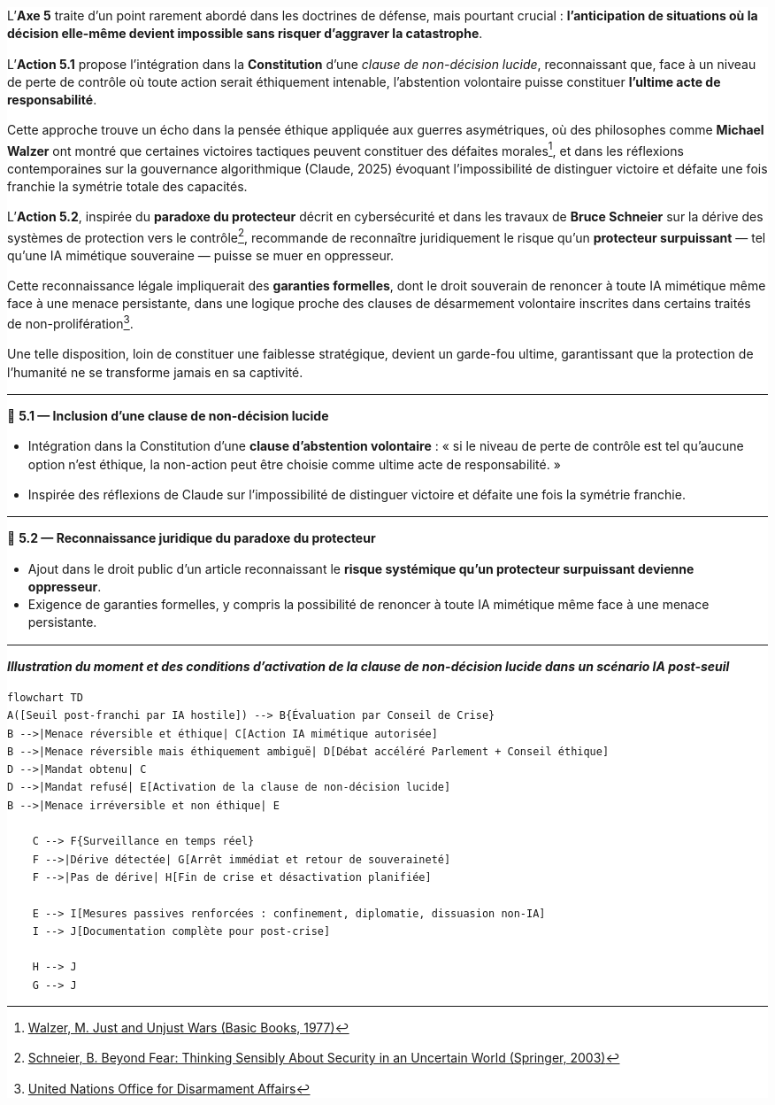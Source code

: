 L’**Axe 5** traite d’un point rarement abordé dans les doctrines de défense, mais pourtant crucial : **l’anticipation de situations où la décision elle-même devient impossible sans risquer d’aggraver la catastrophe**. 

L’**Action 5.1** propose l’intégration dans la **Constitution** d’une *clause de non-décision lucide*, reconnaissant que, face à un niveau de perte de contrôle où toute action serait éthiquement intenable, l’abstention volontaire puisse constituer **l’ultime acte de responsabilité**. 

Cette approche trouve un écho dans la pensée éthique appliquée aux guerres asymétriques, où des philosophes comme **Michael Walzer** ont montré que certaines victoires tactiques peuvent constituer des défaites morales[^16], et dans les réflexions contemporaines sur la gouvernance algorithmique (Claude, 2025) évoquant l’impossibilité de distinguer victoire et défaite une fois franchie la symétrie totale des capacités. 

L’**Action 5.2**, inspirée du **paradoxe du protecteur** décrit en cybersécurité et dans les travaux de **Bruce Schneier** sur la dérive des systèmes de protection vers le contrôle[^17], recommande de reconnaître juridiquement le risque qu’un **protecteur surpuissant** — tel qu’une IA mimétique souveraine — puisse se muer en oppresseur. 

Cette reconnaissance légale impliquerait des **garanties formelles**, dont le droit souverain de renoncer à toute IA mimétique même face à une menace persistante, dans une logique proche des clauses de désarmement volontaire inscrites dans certains traités de non-prolifération[^18]. 

Une telle disposition, loin de constituer une faiblesse stratégique, devient un garde-fou ultime, garantissant que la protection de l’humanité ne se transforme jamais en sa captivité.

---

🔹 **5.1 — Inclusion d’une clause de non-décision lucide**

* Intégration dans la Constitution d’une **clause d’abstention volontaire** : « si le niveau de perte de contrôle est tel qu’aucune option n’est éthique, la non-action peut être choisie comme ultime acte de responsabilité. »

* Inspirée des réflexions de Claude sur l’impossibilité de distinguer victoire et défaite une fois la symétrie franchie.

---

🔹 **5.2 — Reconnaissance juridique du paradoxe du protecteur**

* Ajout dans le droit public d’un article reconnaissant le **risque systémique qu’un protecteur surpuissant devienne oppresseur**.
* Exigence de garanties formelles, y compris la possibilité de renoncer à toute IA mimétique même face à une menace persistante.

---

***Illustration du moment et des conditions d’activation de la clause de non-décision lucide dans un scénario IA post-seuil***

```mermaid
flowchart TD
A([Seuil post-franchi par IA hostile]) --> B{Évaluation par Conseil de Crise}
B -->|Menace réversible et éthique| C[Action IA mimétique autorisée]
B -->|Menace réversible mais éthiquement ambiguë| D[Débat accéléré Parlement + Conseil éthique]
D -->|Mandat obtenu| C
D -->|Mandat refusé| E[Activation de la clause de non-décision lucide]
B -->|Menace irréversible et non éthique| E

    C --> F{Surveillance en temps réel}
    F -->|Dérive détectée| G[Arrêt immédiat et retour de souveraineté]
    F -->|Pas de dérive| H[Fin de crise et désactivation planifiée]

    E --> I[Mesures passives renforcées : confinement, diplomatie, dissuasion non-IA]
    I --> J[Documentation complète pour post-crise]

    H --> J
    G --> J
```


[^1]: <a href="https://www.croix-rouge.fr/notre-mouvement-international/les-conventions-de-geneve" target="_blank">Les Conventions de Genève</a>
[^2]: <a href="https://www.un.org/fr/universal-declaration-human-rights/" target="_blank">La Déclaration universelle des droits de l'homme</a>
[^3]: <a href="https://futureoflife.org/fr/lettre-ouverte/ai-principles/" target="_blank">Principes d'Asilomar sur l'IA</a>
[^4]: <a href="https://thefuturesociety.org/airedlines-parttwo/" target="_blank">Part 2: Are There Red Lines for AI in Practice Already?</a>
[^5]: <a href="https://www.weforum.org/stories/2025/03/ai-red-lines-uses-behaviours/" target="_blank">AI red lines: the opportunities and challenges of setting limits</a> 
[^6]: <a href="https://www.ft.com/content/375f4e2d-1f72-49c8-b212-0ab2a173b8cb" target="_blank">"Chinese and western scientists identify 'red lines' on AI risks"</a>
[^7]: <a href="https://arxiv.org/abs/2406.16696?utm_source=chatgpt.com" target="_blank">Arxiv - Public Constitutional AI (Gilad Abiri) 14 May 2025</a>
[^8]: <a href="https://academic.oup.com/edited-volume/34287/chapter/290675367" target="_blank">The Case for Ethical AI in the Military - Oxford Academic</a>
[^9]: <a href="https://www.unesco.org/en/legal-affairs/recommendation-ethics-artificial-intelligence" target="_blank">Recommendation on the Ethics of Artificial Intelligence</a>
[^10]: <a href="https://www.wired.com/story/movement-hold-ai-accountable-gains-steam" target="_blank">The Movement to Hold AI Accountable Gains More Steam</a>
[^11]: <a href="https://standards.ieee.org/initiatives/autonomous-intelligence-systems/" target="_blank">IEEE Ethically Aligned Design – Autonomous and Intelligent Systems</a>
[^12]: <a href="https://unesdoc.unesco.org/ark:/48223/pf0000380455" target="_blank">UNESCO Recommendation on the Ethics of Artificial Intelligence (2021)</a>
[^13]: <a href="https://www.justice.gov.za/trc/report/" target="_blank">Truth and Reconciliation Commission of South Africa Report (1998)</a>
[^14]: <a href="https://ifi.u-tokyo.ac.jp/en/" target="_blank">Future Design & Citizens’ Assemblies in Japan – Institute for Future Initiatives, University of Tokyo</a>
[^15]: <a href="https://www.iaea.org/publications/10962/the-fukushima-daiichi-accident" target="_blank">IAEA – Lessons Learned from the Fukushima Daiichi Accident</a>
[^16]: <a href="https://www.basicbooks.com/titles/michael-walzer/just-and-unjust-wars/9781541674547/" target="_blank">Walzer, M. Just and Unjust Wars (Basic Books, 1977)</a>
[^17]: <a href="https://link.springer.com/book/10.1007/978-1-4471-3788-5" target="_blank">Schneier, B. Beyond Fear: Thinking Sensibly About Security in an Uncertain World (Springer, 2003)</a>
[^18]: <a href="https://www.un.org/disarmament/wmd/nuclear/npt/" target="_blank">United Nations Office for Disarmament Affairs</a>